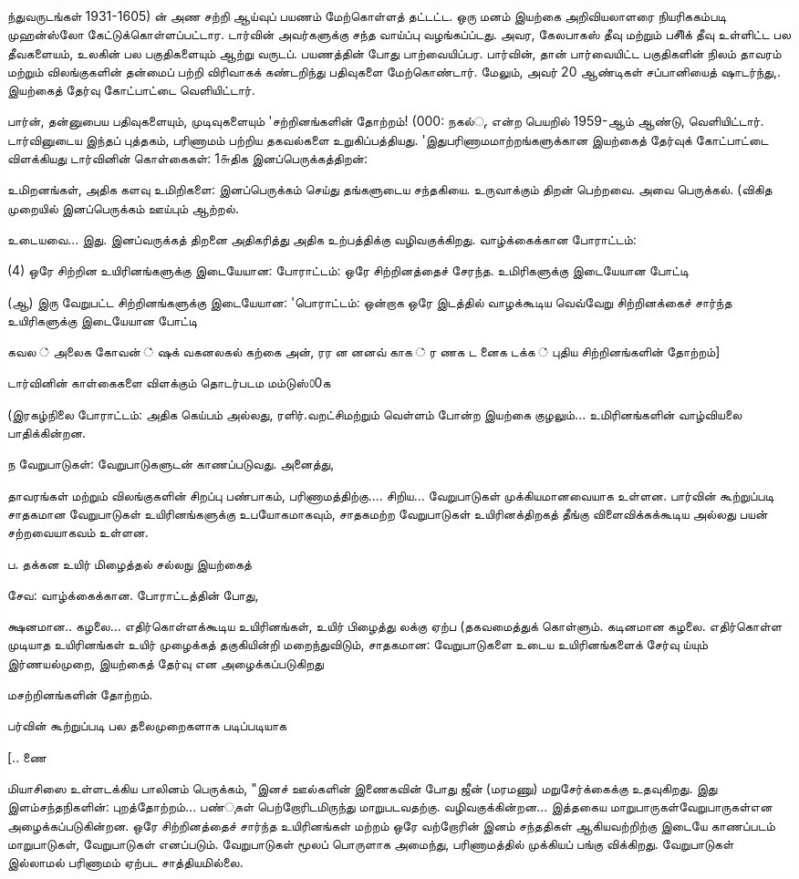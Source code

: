 ந்துவருடங்கள்‌ 1931-1605) ன்‌ அண சற்றி ஆய்வுப்‌ பயணம்‌ மேற்கொள்ளத்‌ தட்டட்ட. ஒரு மனம்‌ இயற்கை அறிவியலாளரை நியரிககம்படி முஹன்ஸ்லோ கேட்டுக்கொள்ளப்பட்டார. டார்வின்‌ அவர்களுக்கு சந்த வாய்ப்பு வழங்கப்ப்டது. அவர, கேலபாகஸ்‌ தீவு மற்றும்‌ பசிிக்‌ தீவு உள்ளிட்ட பல தீவகளையம்‌, உலகின்‌ பல பகுதிகளையும்‌ ஆற்று வருடப்‌. பயணத்தின்‌ போது பாற்வையிப்பர. பார்வின்‌, தான்‌ பார்வையிட்ட பகுதிகளின்‌ நிலம்‌ தாவரம்‌ மற்றும்‌ விலங்குகளின்‌ தன்மைப்‌ பற்றி விரிவாகக்‌ கண்டறிந்து பதிவுகளை மேற்கொண்டார்‌. மேலும்‌, அவர்‌ 20 ஆண்டிகள்‌ சப்பானியைத்‌ ஷாடர்ந்து,. இயற்கைத்‌ தேர்வு கோட்பாட்டை வெளியிட்டார்‌.

பார்ன்‌, தன்னுபைய பதிவுகளையும்‌, முடிவுகளையும்‌ 'சற்றினங்களின்‌ தோற்றம்‌! (000: நகல்ு. என்ற பெயறில்‌ 1959-ஆம்‌ ஆண்டு, வெளியிட்டார்‌. டார்வினுடைய இந்தப்‌ புத்தகம்‌, பரிணாமம்‌ பற்றிய தகவல்களை உறுகிப்பத்தியது. 'இதுபரிணாமமாற்றங்களுக்கான இயற்கைத்‌ தேர்வுக்‌ கோட்பாட்டை விளக்கியது டார்வினின்‌ கொள்கைகள்‌: 1௬திக இனப்பெருக்கத்திறன்‌:

உமிறனங்கள்‌, அதிக களவு உமிறிகளை: இனப்பெருக்கம்‌ செய்து தங்களுடைய சந்தகியை. உருவாக்கும்‌ திறன்‌ பெற்றவை. அவை பெருக்கல்‌. (விகித முறையில்‌ இனப்பெருக்கம்‌ ஊய்பும்‌ ஆற்றல்‌.

உடையவை... இது. இனப்வருக்கத்‌ திறனை அதிகரித்து அதிக உற்பத்திக்கு வழிவகுக்கிறது. வாழ்க்கைக்கான போராட்டம்‌:

(4) ஒரே சிற்றின உயிரினங்களுக்கு இடையேயான: போராட்டம்‌: ஒரே சிற்றினத்தைச்‌ சேரந்த. உமிரிகளுக்கு இடையேயான போட்டி

(ஆ) இரு வேறுபட்ட சிற்றினங்களுக்கு இடையேயான: 'பொராட்டம்‌: ஒன்றாக ஒரே இடத்தில்‌ வாழக்கூடிய வெவ்வேறு சிற்றினக்கைச்‌ சார்ந்த உயிரிகளுக்கு இடையேயான போட்டி

கவல ்‌ அலைக கோவன்‌ ்‌ ஷக்‌ வகனலகல்‌ கற்கை அன்‌, ரர ன னனவ் காக ்‌ ர ணக ட னைக டக்க ்‌ புதிய சிற்றினங்களின்‌ தோற்றம்‌\]

டார்வினின்‌ காள்கைகளை விளக்கும்‌ தொடர்படம
மம்டுஸ்௦0க

(இரகழ்நிலை போராட்டம்‌: அதிக கெய்பம்‌ அல்லது, ரளிர்‌.வறட்சிமற்றும்‌ வெள்ளம்‌ போன்ற இயற்கை குழலும்‌... உமிரினங்களின்‌ வாழ்வியலை பாதிக்கின்றன.

ந வேறுபாடுகள்‌: வேறுபாடுகளுடன்‌ காணப்படுவது. அனைத்து,

தாவரங்கள்‌ மற்றும்‌ விலங்குகளின்‌ சிறப்பு பண்பாகம்‌, பரிணாமத்திற்கு.... சிறிய... வேறுபாடுகள்‌ முக்கியமானவையாக உள்ளன. பார்வின்‌ கூற்றுப்படி சாதகமான வேறுபாடுகள்‌ உயிரினங்களுக்கு உபயோகமாகவும்‌, சாதகமற்ற வேறுபாடுகள்‌ உயிரினக்திறகத்‌ தீங்கு விளைவிக்கக்கூடிய அல்லது பயன்‌ சற்றவையாகவம்‌ உள்ளன.

ப. தக்கன உயிர்‌ மிழைத்தல்‌ சல்லநு இயற்கைத்‌

சேவ: வாழ்க்கைக்கான. போராட்டத்தின்‌ போது,

க்ஷனமான.. கழலை... எதிர்கொள்ளக்கூடிய உயிரினங்கள்‌, உயிர்‌ பிழைத்து லக்கு ஏற்ப (தகவமைத்துக்‌ கொள்ளும்‌. கடினமான கழலை. எதிர்கொள்ள முடியாத உயிரினங்கள்‌ உயிர்‌ முழைக்கத்‌ தகுகியின்றி மறைந்துவிடும்‌, சாதகமான: வேறுபாடுகளை உடைய உயிரினங்களைக்‌ சேர்வு ய்யும்‌ இர்ணயல்முறை, இயற்கைத்‌ தேர்வு என அழைக்கப்படுகிறது

மசற்றினங்களின்‌ தோற்றம்‌.

பர்வின்‌ கூற்றுப்படி பல தலைமுறைகளாக படிப்படியாக

\[.. ணை

மியாசிஸை உள்ளடக்கிய பாலினம்‌ பெருக்கம்‌, "இனச்‌ ஊல்களின்‌ இணைகவின்‌ போது ஜீன்‌ (மரமணு) மறுசேர்க்கைக்கு உதவுகிறது. இது இளம்சந்தநிகளின்‌: புறத்தோற்றம்‌... பண்ுகள்‌ பெற்றோரிடமிருந்து மாறுபடவதற்கு. வழிவகுக்கின்றன... இத்தகைய மாறுபாருகள்வேறுபாருகள்‌என அழைக்கப்படுகின்றன. ஒரே சிற்றினத்தைச்‌ சார்ந்த உயிரினங்கள்‌ மற்றம்‌ ஒரே வற்றோரின்‌ இனம்‌ சந்ததிகள்‌ ஆகியவற்றிற்கு இடையே காணப்படம்‌ மாறுபாடுகள்‌, வேறுபாடுகள்‌ எனப்படும்‌. வேறுபாடுகள்‌ மூலப்‌ பொருளாக அமைந்து, பரிணாமத்தில்‌ முக்கியப்‌ பங்கு விக்கிறது. வேறுபாடுகள்‌ இல்லாமல்‌ பரிணாமம்‌ ஏற்பட சாத்தியமில்லை.
